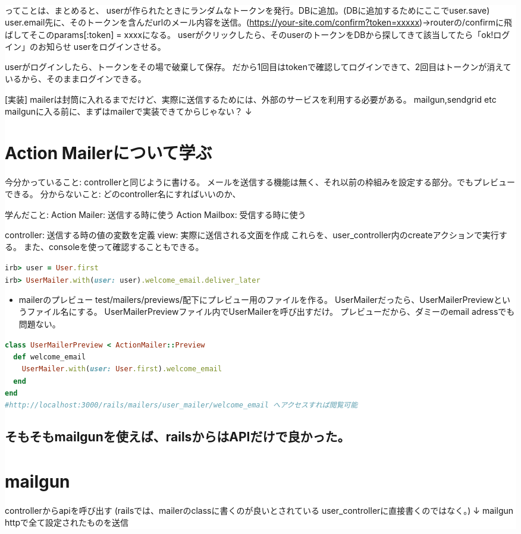 
ってことは、まとめると、
userが作られたときにランダムなトークンを発行。DBに追加。(DBに追加するためにここでuser.save)
user.email先に、そのトークンを含んだurlのメール内容を送信。(https://your-site.com/confirm?token=xxxxx)->routerの/confirmに飛ばしてそこのparams[:token] = xxxxになる。
userがクリックしたら、そのuserのトークンをDBから探してきて該当してたら「ok!ログイン」のお知らせ
userをログインさせる。

userがログインしたら、トークンをその場で破棄して保存。
だから1回目はtokenで確認してログインできて、2回目はトークンが消えているから、そのままログインできる。

[実装]
mailerは封筒に入れるまでだけど、実際に送信するためには、外部のサービスを利用する必要がある。
mailgun,sendgrid etc
mailgunに入る前に、まずはmailerで実装できてからじゃない？
↓
# Action Mailerについて学ぶ
今分かっていること:
controllerと同じように書ける。
メールを送信する機能は無く、それ以前の枠組みを設定する部分。でもプレビューできる。
分からないこと:
どのcontroller名にすればいいのか、

学んだこと:
Action Mailer: 送信する時に使う
Action Mailbox: 受信する時に使う

controller: 送信する時の値の変数を定義
view: 実際に送信される文面を作成
これらを、user_controller内のcreateアクションで実行する。
また、consoleを使って確認することもできる。
```ruby
irb> user = User.first
irb> UserMailer.with(user: user).welcome_email.deliver_later
```
- mailerのプレビュー
test/mailers/previews/配下にプレビュー用のファイルを作る。
UserMailerだったら、UserMailerPreviewというファイル名にする。
UserMailerPreviewファイル内でUserMailerを呼び出すだけ。
プレビューだから、ダミーのemail adressでも問題ない。
```ruby
class UserMailerPreview < ActionMailer::Preview
  def welcome_email
    UserMailer.with(user: User.first).welcome_email
  end
end
#http://localhost:3000/rails/mailers/user_mailer/welcome_email へアクセスすれば閲覧可能
```

そもそもmailgunを使えば、railsからはAPIだけで良かった。
---------------------

# mailgun
controllerからapiを呼び出す
(railsでは、mailerのclassに書くのが良いとされている user_controllerに直接書くのではなく。)
↓
mailgun httpで全て設定されたものを送信

